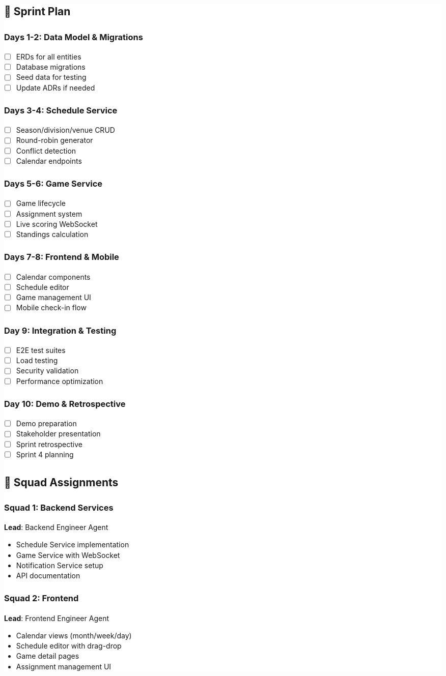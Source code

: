 ## 🚀 Sprint Plan

### Days 1-2: Data Model & Migrations
- [ ] ERDs for all entities
- [ ] Database migrations
- [ ] Seed data for testing
- [ ] Update ADRs if needed

### Days 3-4: Schedule Service
- [ ] Season/division/venue CRUD
- [ ] Round-robin generator
- [ ] Conflict detection
- [ ] Calendar endpoints

### Days 5-6: Game Service
- [ ] Game lifecycle
- [ ] Assignment system
- [ ] Live scoring WebSocket
- [ ] Standings calculation

### Days 7-8: Frontend & Mobile
- [ ] Calendar components
- [ ] Schedule editor
- [ ] Game management UI
- [ ] Mobile check-in flow

### Day 9: Integration & Testing
- [ ] E2E test suites
- [ ] Load testing
- [ ] Security validation
- [ ] Performance optimization

### Day 10: Demo & Retrospective
- [ ] Demo preparation
- [ ] Stakeholder presentation
- [ ] Sprint retrospective
- [ ] Sprint 4 planning

## 👥 Squad Assignments

### Squad 1: Backend Services
**Lead**: Backend Engineer Agent
- Schedule Service implementation
- Game Service with WebSocket
- Notification Service setup
- API documentation

### Squad 2: Frontend
**Lead**: Frontend Engineer Agent
- Calendar views (month/week/day)
- Schedule editor with drag-drop
- Game detail pages
- Assignment management UI
